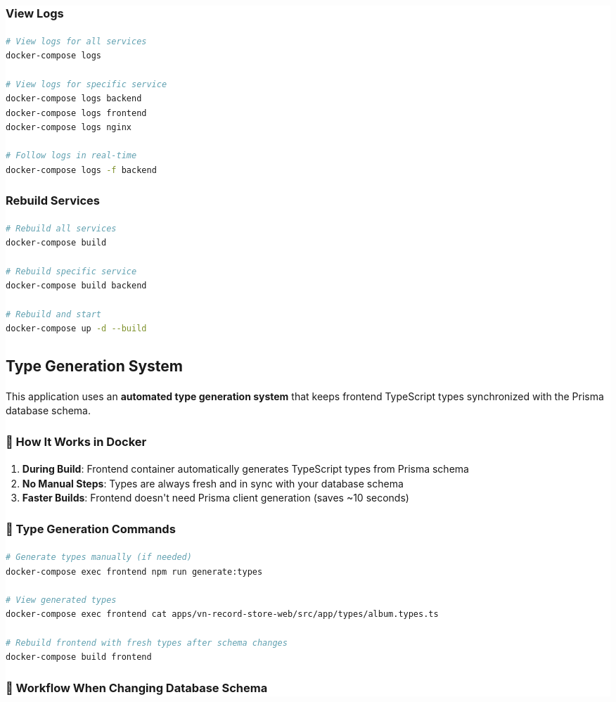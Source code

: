 ### View Logs
```bash
# View logs for all services
docker-compose logs

# View logs for specific service
docker-compose logs backend
docker-compose logs frontend
docker-compose logs nginx

# Follow logs in real-time
docker-compose logs -f backend
```

### Rebuild Services
```bash
# Rebuild all services
docker-compose build

# Rebuild specific service
docker-compose build backend

# Rebuild and start
docker-compose up -d --build
```

## Type Generation System

This application uses an **automated type generation system** that keeps frontend TypeScript types synchronized with the Prisma database schema.

### 🔄 How It Works in Docker

1. **During Build**: Frontend container automatically generates TypeScript types from Prisma schema
2. **No Manual Steps**: Types are always fresh and in sync with your database schema
3. **Faster Builds**: Frontend doesn't need Prisma client generation (saves ~10 seconds)

### 📝 Type Generation Commands

```bash
# Generate types manually (if needed)
docker-compose exec frontend npm run generate:types

# View generated types
docker-compose exec frontend cat apps/vn-record-store-web/src/app/types/album.types.ts

# Rebuild frontend with fresh types after schema changes
docker-compose build frontend
```

### 🔧 Workflow When Changing Database Schema
